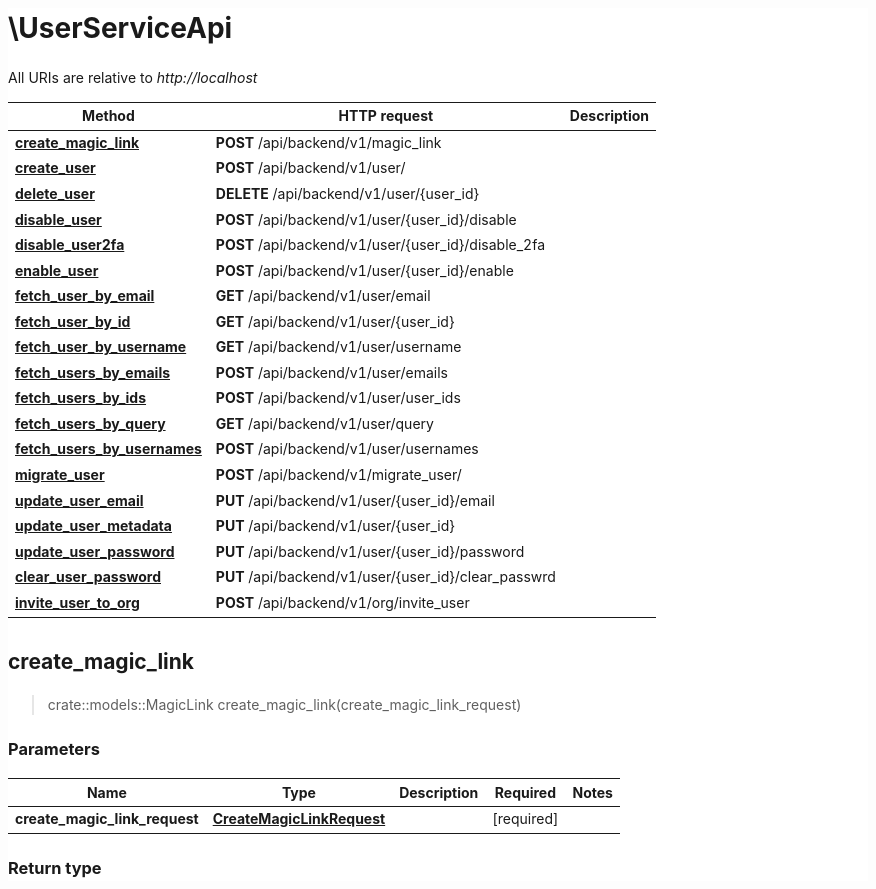 # \UserServiceApi

All URIs are relative to _http://localhost_

| Method                                                                     | HTTP request                                         | Description |
| -------------------------------------------------------------------------- | ---------------------------------------------------- | ----------- |
| [**create_magic_link**](UserServiceApi.md#create_magic_link)               | **POST** /api/backend/v1/magic_link                  |
| [**create_user**](UserServiceApi.md#create_user)                           | **POST** /api/backend/v1/user/                       |
| [**delete_user**](UserServiceApi.md#delete_user)                           | **DELETE** /api/backend/v1/user/{user_id}            |
| [**disable_user**](UserServiceApi.md#disable_user)                         | **POST** /api/backend/v1/user/{user_id}/disable      |
| [**disable_user2fa**](UserServiceApi.md#disable_user2fa)                   | **POST** /api/backend/v1/user/{user_id}/disable_2fa  |
| [**enable_user**](UserServiceApi.md#enable_user)                           | **POST** /api/backend/v1/user/{user_id}/enable       |
| [**fetch_user_by_email**](UserServiceApi.md#fetch_user_by_email)           | **GET** /api/backend/v1/user/email                   |
| [**fetch_user_by_id**](UserServiceApi.md#fetch_user_by_id)                 | **GET** /api/backend/v1/user/{user_id}               |
| [**fetch_user_by_username**](UserServiceApi.md#fetch_user_by_username)     | **GET** /api/backend/v1/user/username                |
| [**fetch_users_by_emails**](UserServiceApi.md#fetch_users_by_emails)       | **POST** /api/backend/v1/user/emails                 |
| [**fetch_users_by_ids**](UserServiceApi.md#fetch_users_by_ids)             | **POST** /api/backend/v1/user/user_ids               |
| [**fetch_users_by_query**](UserServiceApi.md#fetch_users_by_query)         | **GET** /api/backend/v1/user/query                   |
| [**fetch_users_by_usernames**](UserServiceApi.md#fetch_users_by_usernames) | **POST** /api/backend/v1/user/usernames              |
| [**migrate_user**](UserServiceApi.md#migrate_user)                         | **POST** /api/backend/v1/migrate_user/               |
| [**update_user_email**](UserServiceApi.md#update_user_email)               | **PUT** /api/backend/v1/user/{user_id}/email         |
| [**update_user_metadata**](UserServiceApi.md#update_user_metadata)         | **PUT** /api/backend/v1/user/{user_id}               |
| [**update_user_password**](UserServiceApi.md#update_user_password)         | **PUT** /api/backend/v1/user/{user_id}/password      |
| [**clear_user_password**](UserServiceApi.md#clear_user_password)           | **PUT** /api/backend/v1/user/{user_id}/clear_passwrd |
| [**invite_user_to_org**](UserServiceApi.md#invite_user_to_org)             | **POST** /api/backend/v1/org/invite_user             |

## create_magic_link

> crate::models::MagicLink create_magic_link(create_magic_link_request)

### Parameters

| Name                          | Type                                                    | Description | Required   | Notes |
| ----------------------------- | ------------------------------------------------------- | ----------- | ---------- | ----- |
| **create_magic_link_request** | [**CreateMagicLinkRequest**](CreateMagicLinkRequest.md) |             | [required] |

### Return type
